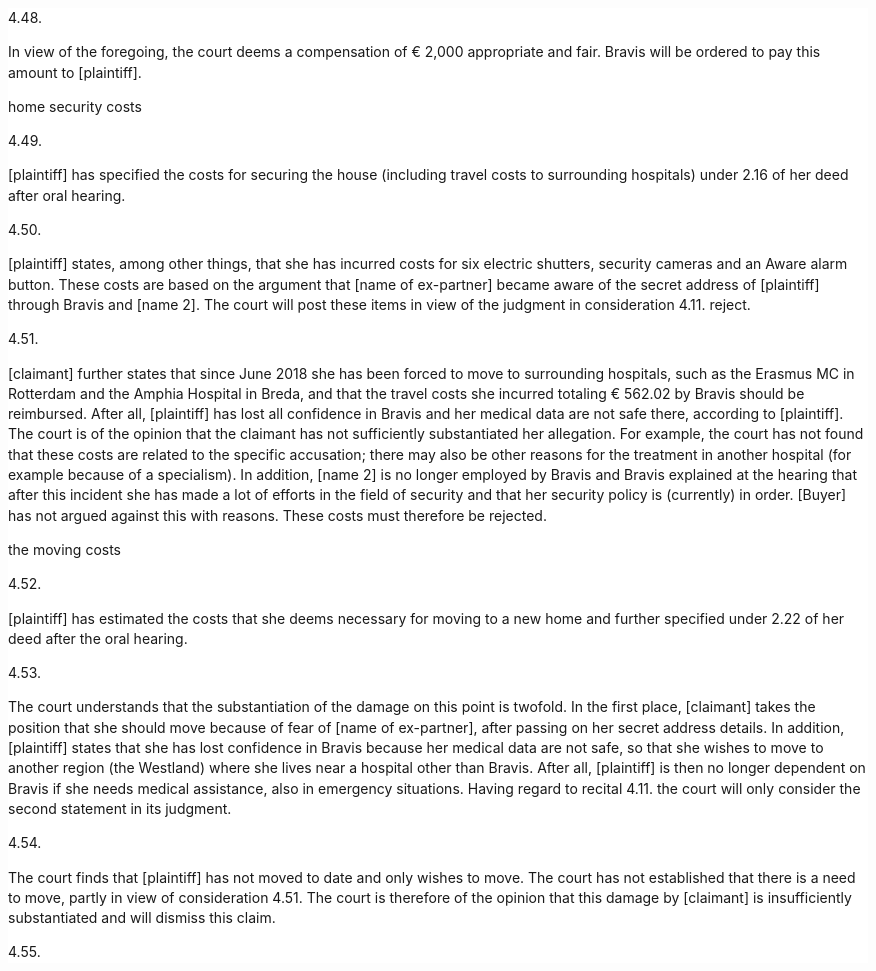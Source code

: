 4.48.

In view of the foregoing, the court deems a compensation of € 2,000 appropriate and fair. Bravis will be ordered to pay this amount to \[plaintiff\].

home security costs

4.49.

\[plaintiff\] has specified the costs for securing the house (including travel costs to surrounding hospitals) under 2.16 of her deed after oral hearing.

4.50.

\[plaintiff\] states, among other things, that she has incurred costs for six electric shutters, security cameras and an Aware alarm button. These costs are based on the argument that \[name of ex-partner\] became aware of the secret address of \[plaintiff\] through Bravis and \[name 2\]. The court will post these items in view of the judgment in consideration 4.11. reject.

4.51.

\[claimant\] further states that since June 2018 she has been forced to move to surrounding hospitals, such as the Erasmus MC in Rotterdam and the Amphia Hospital in Breda, and that the travel costs she incurred totaling € 562.02 by Bravis should be reimbursed. After all, \[plaintiff\] has lost all confidence in Bravis and her medical data are not safe there, according to \[plaintiff\]. The court is of the opinion that the claimant has not sufficiently substantiated her allegation. For example, the court has not found that these costs are related to the specific accusation; there may also be other reasons for the treatment in another hospital (for example because of a specialism). In addition, \[name 2\] is no longer employed by Bravis and Bravis explained at the hearing that after this incident she has made a lot of efforts in the field of security and that her security policy is (currently) in order. \[Buyer\] has not argued against this with reasons. These costs must therefore be rejected.

the moving costs

4.52.

\[plaintiff\] has estimated the costs that she deems necessary for moving to a new home and further specified under 2.22 of her deed after the oral hearing.

4.53.

The court understands that the substantiation of the damage on this point is twofold. In the first place, \[claimant\] takes the position that she should move because of fear of \[name of ex-partner\], after passing on her secret address details. In addition, \[plaintiff\] states that she has lost confidence in Bravis because her medical data are not safe, so that she wishes to move to another region (the Westland) where she lives near a hospital other than Bravis. After all, \[plaintiff\] is then no longer dependent on Bravis if she needs medical assistance, also in emergency situations. Having regard to recital 4.11. the court will only consider the second statement in its judgment.

4.54.

The court finds that \[plaintiff\] has not moved to date and only wishes to move. The court has not established that there is a need to move, partly in view of consideration 4.51. The court is therefore of the opinion that this damage by \[claimant\] is insufficiently substantiated and will dismiss this claim.

4.55.
